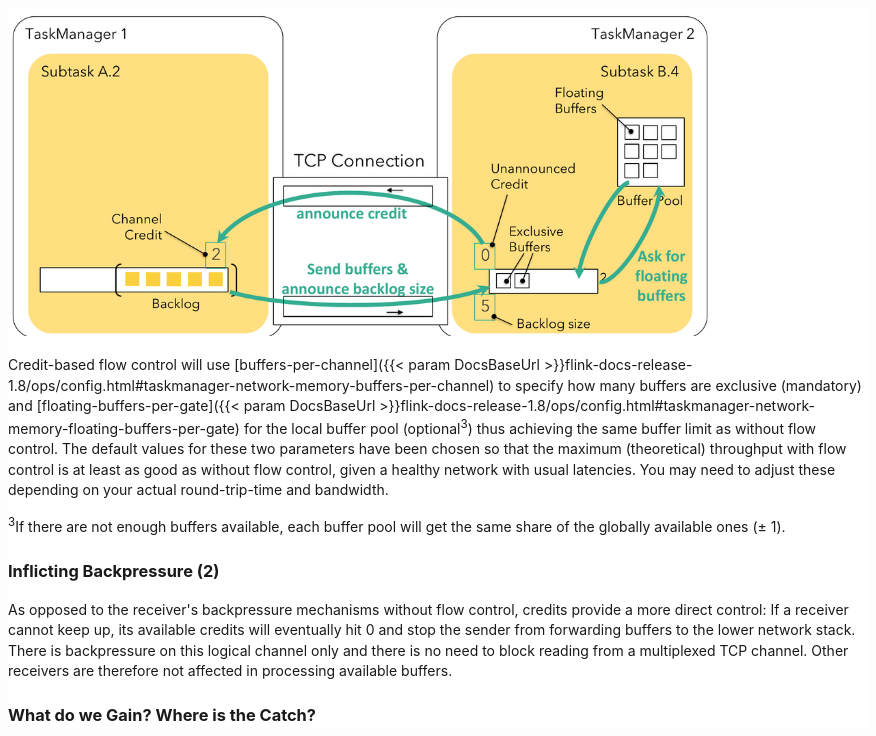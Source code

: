 <img src="/img/blog/2019-06-05-network-stack/flink-network-stack4.png" width="700px" alt="Physical-transport-credit-flow-Flink's Network Stack"/>
</center>
<br>

Credit-based flow control will use [buffers-per-channel]({{< param DocsBaseUrl >}}flink-docs-release-1.8/ops/config.html#taskmanager-network-memory-buffers-per-channel) to specify how many buffers are exclusive (mandatory) and [floating-buffers-per-gate]({{< param DocsBaseUrl >}}flink-docs-release-1.8/ops/config.html#taskmanager-network-memory-floating-buffers-per-gate) for the local buffer pool (optional<sup>3</sup>) thus achieving the same buffer limit as without flow control. The default values for these two parameters have been chosen so that the maximum (theoretical) throughput with flow control is at least as good as without flow control, given a healthy network with usual latencies. You may need to adjust these depending on your actual round-trip-time and bandwidth.
<br>

<sup>3</sup>If there are not enough buffers available, each buffer pool will get the same share of the globally available ones (± 1).

### Inflicting Backpressure (2)

As opposed to the receiver's backpressure mechanisms without flow control, credits provide a more direct control: If a receiver cannot keep up, its available credits will eventually hit 0 and stop the sender from forwarding buffers to the lower network stack. There is backpressure on this logical channel only and there is no need to block reading from a multiplexed TCP channel. Other receivers are therefore not affected in processing available buffers.

### What do we Gain? Where is the Catch?
